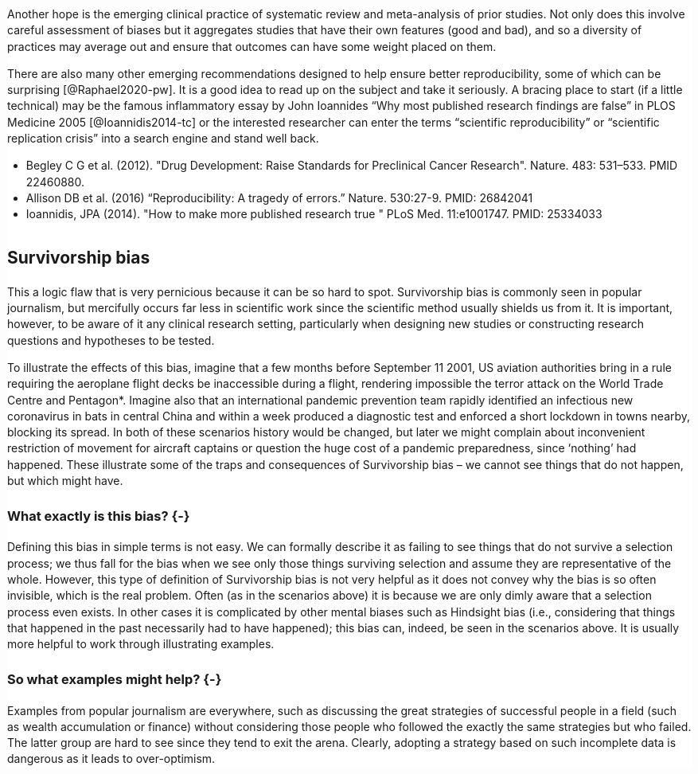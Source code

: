 Another hope is the emerging clinical practice of systematic review and meta-analysis of prior studies. Not only does this involve careful assessment of biases but it aggregates studies that have their own features (good and bad), and so a diversity of practices may average out and ensure that outcomes can have some weight placed on them.

There are also many other emerging recommendations designed to help ensure better reproducibility, some of which can be surprising [@Raphael2020-pw]. It is a good idea to read up on the subject and take it seriously. A bracing place to start (if a little technical) may be the famous inflammatory essay by John Ioannides “Why most published research findings are false” in PLOS Medicine 2005 [@Ioannidis2014-tc] or the interested researcher can enter the terms “scientific reproducibility” or “scientific replication crisis” into a search engine and stand well back. 


* Begley C G et al. (2012). "Drug Development: Raise Standards for Preclinical Cancer Research". Nature. 483: 531–533. PMID 22460880.
* Allison DB et al. (2016) “Reproducibility: A tragedy of errors.” Nature. 530:27-9. PMID: 26842041
* Ioannidis, JPA (2014). "How to make more published research true " PLoS Med. 11:e1001747. PMID: 25334033 

## Survivorship bias
This a logic flaw that is very pernicious because it can be so hard to spot. Survivorship bias is commonly seen in popular journalism, but mercifully occurs far less in scientific work since the scientific method usually shields us from it. It is important, however, to be aware of it any clinical research setting, particularly when designing new studies or constructing research questions and hypotheses to be tested.

To illustrate the effects of this bias, imagine that a few months before September 11 2001, US aviation authorities bring in a rule requiring the aeroplane flight decks be inaccessible during a flight, rendering impossible the terror attack on the World Trade Centre and Pentagon*. Imagine also that an international pandemic prevention team rapidly identified an infectious new coronavirus in bats in central China and within a week produced a diagnostic test and enforced a short lockdown in towns nearby, blocking its spread. In both of these scenarios history would be changed, but later we might complain about inconvenient restriction of movement for aircraft captains or question the huge cost of a pandemic preparedness, since ‘nothing’ had happened. These illustrate some of the traps and consequences of Survivorship bias – we cannot see things that do not happen, but which might have.

### What exactly is this bias? {-}
Defining this bias in simple terms is not easy. We can formally describe it as failing to see things that do not survive a selection process; we thus fall for the bias when we see only those things surviving selection and assume they are representative of the whole. However, this type of definition of Survivorship bias is not very helpful as it does not convey why the bias is so often invisible, which is the real problem. Often (as in the scenarios above) it is because we are only dimly aware that a selection process even exists. In other cases it is complicated by other mental biases such as Hindsight bias (i.e., considering that things that happened in the past necessarily had to have happened); this bias can, indeed, be seen in the scenarios above. It is usually more helpful to work through illustrating examples.  

### So what examples might help? {-}
Examples from popular journalism are everywhere, such as discussing the great strategies of successful people in a field (such as wealth accumulation or finance) without considering those people who followed the exactly the same strategies but who failed. The latter group are hard to see since they tend to exit the arena. Clearly, adopting a strategy based on such incomplete data is dangerous as it leads to over-optimism.  
